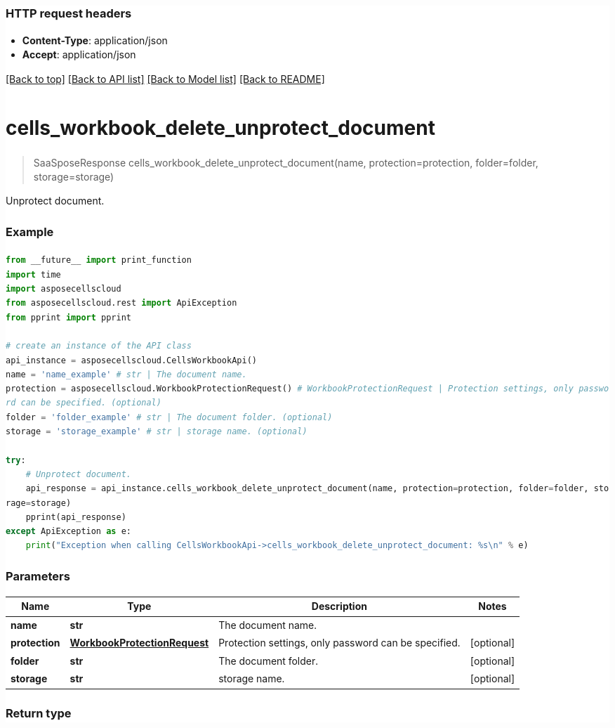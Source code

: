 ### HTTP request headers

 - **Content-Type**: application/json
 - **Accept**: application/json

[[Back to top]](#) [[Back to API list]](../README.md#documentation-for-api-endpoints) [[Back to Model list]](../README.md#documentation-for-models) [[Back to README]](../README.md)

# **cells_workbook_delete_unprotect_document**
> SaaSposeResponse cells_workbook_delete_unprotect_document(name, protection=protection, folder=folder, storage=storage)

Unprotect document.

### Example 
```python
from __future__ import print_function
import time
import asposecellscloud
from asposecellscloud.rest import ApiException
from pprint import pprint

# create an instance of the API class
api_instance = asposecellscloud.CellsWorkbookApi()
name = 'name_example' # str | The document name.
protection = asposecellscloud.WorkbookProtectionRequest() # WorkbookProtectionRequest | Protection settings, only password can be specified. (optional)
folder = 'folder_example' # str | The document folder. (optional)
storage = 'storage_example' # str | storage name. (optional)

try: 
    # Unprotect document.
    api_response = api_instance.cells_workbook_delete_unprotect_document(name, protection=protection, folder=folder, storage=storage)
    pprint(api_response)
except ApiException as e:
    print("Exception when calling CellsWorkbookApi->cells_workbook_delete_unprotect_document: %s\n" % e)
```

### Parameters

Name | Type | Description  | Notes
------------- | ------------- | ------------- | -------------
 **name** | **str**| The document name. | 
 **protection** | [**WorkbookProtectionRequest**](WorkbookProtectionRequest.md)| Protection settings, only password can be specified. | [optional] 
 **folder** | **str**| The document folder. | [optional] 
 **storage** | **str**| storage name. | [optional] 

### Return type
